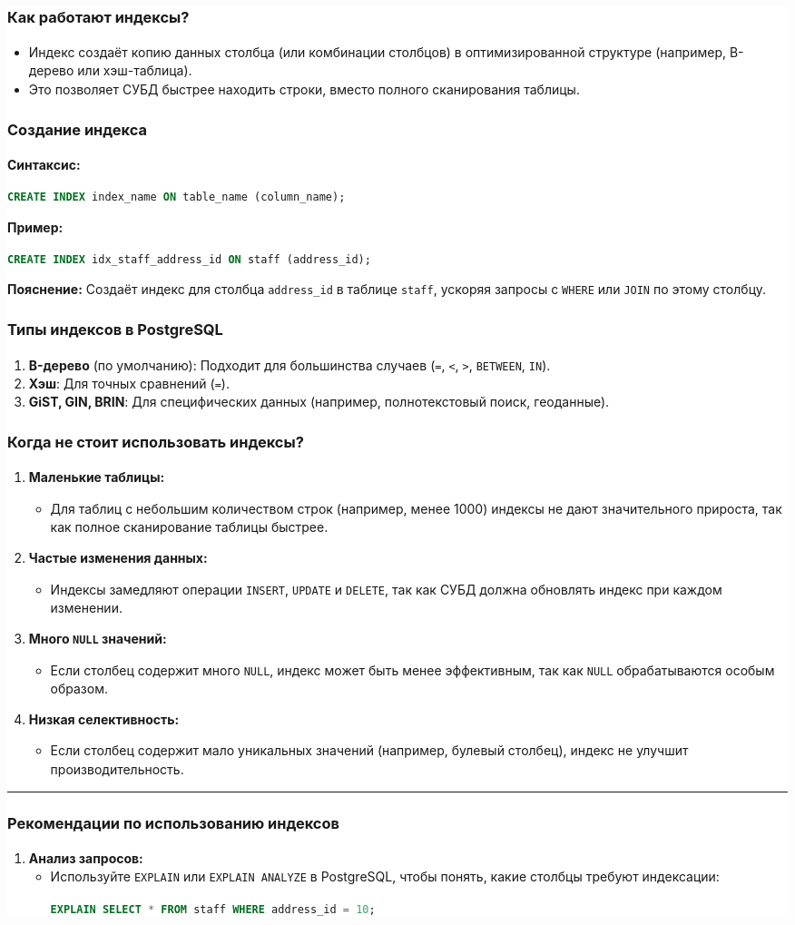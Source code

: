 ### Как работают индексы?
- Индекс создаёт копию данных столбца (или комбинации столбцов) в оптимизированной структуре (например, B-дерево или хэш-таблица).
- Это позволяет СУБД быстрее находить строки, вместо полного сканирования таблицы.

### Создание индекса

**Синтаксис:**
```sql
CREATE INDEX index_name ON table_name (column_name);
```

**Пример:**
```sql
CREATE INDEX idx_staff_address_id ON staff (address_id);
```

**Пояснение:** Создаёт индекс для столбца `address_id` в таблице `staff`, ускоряя запросы с `WHERE` или `JOIN` по этому столбцу.

### Типы индексов в PostgreSQL
1. **B-дерево** (по умолчанию): Подходит для большинства случаев (`=`, `<`, `>`, `BETWEEN`, `IN`).
2. **Хэш**: Для точных сравнений (`=`).
3. **GiST, GIN, BRIN**: Для специфических данных (например, полнотекстовый поиск, геоданные).

### Когда **не стоит** использовать индексы?

1. **Маленькие таблицы:**
   - Для таблиц с небольшим количеством строк (например, менее 1000) индексы не дают значительного прироста, так как полное сканирование таблицы быстрее.

2. **Частые изменения данных:**
   - Индексы замедляют операции `INSERT`, `UPDATE` и `DELETE`, так как СУБД должна обновлять индекс при каждом изменении.

3. **Много `NULL` значений:**
   - Если столбец содержит много `NULL`, индекс может быть менее эффективным, так как `NULL` обрабатываются особым образом.

4. **Низкая селективность:**
   - Если столбец содержит мало уникальных значений (например, булевый столбец), индекс не улучшит производительность.

---

### Рекомендации по использованию индексов

1. **Анализ запросов:**
   - Используйте `EXPLAIN` или `EXPLAIN ANALYZE` в PostgreSQL, чтобы понять, какие столбцы требуют индексации:
     ```sql
     EXPLAIN SELECT * FROM staff WHERE address_id = 10;
     ```
